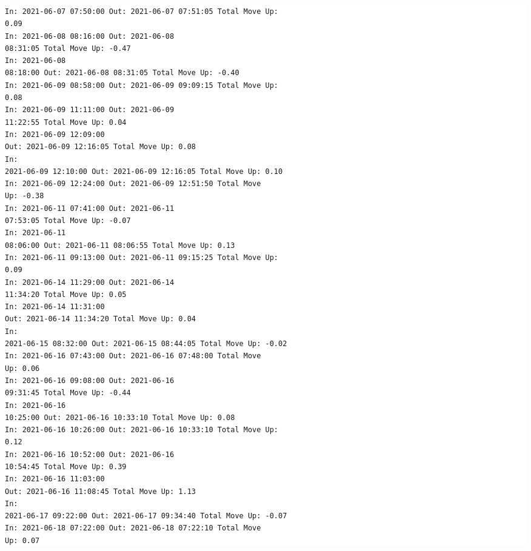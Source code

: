 <code>In: 2021-06-07 07:50:00		Out: 2021-06-07 07:51:05		Total Move Up: 0.09</code> <br />
<code>In: 2021-06-08 08:16:00		Out: 2021-06-08 08:31:05		Total Move Up: -0.47</code> <br />
<code>In: 2021-06-08 08:18:00		Out: 2021-06-08 08:31:05		Total Move Up: -0.40</code> <br />
<code>In: 2021-06-09 08:58:00		Out: 2021-06-09 09:09:15		Total Move Up: 0.08</code> <br />
<code>In: 2021-06-09 11:11:00		Out: 2021-06-09 11:22:55		Total Move Up: 0.04</code> <br />
<code>In: 2021-06-09 12:09:00		Out: 2021-06-09 12:16:05		Total Move Up: 0.08</code> <br />
<code>In: 2021-06-09 12:10:00		Out: 2021-06-09 12:16:05		Total Move Up: 0.10</code> <br />
<code>In: 2021-06-09 12:24:00		Out: 2021-06-09 12:51:50		Total Move Up: -0.38</code> <br />
<code>In: 2021-06-11 07:41:00		Out: 2021-06-11 07:53:05		Total Move Up: -0.07</code> <br />
<code>In: 2021-06-11 08:06:00		Out: 2021-06-11 08:06:55		Total Move Up: 0.13</code> <br />
<code>In: 2021-06-11 09:13:00		Out: 2021-06-11 09:15:25		Total Move Up: 0.09</code> <br />
<code>In: 2021-06-14 11:29:00		Out: 2021-06-14 11:34:20		Total Move Up: 0.05</code> <br />
<code>In: 2021-06-14 11:31:00		Out: 2021-06-14 11:34:20		Total Move Up: 0.04</code> <br />
<code>In: 2021-06-15 08:32:00		Out: 2021-06-15 08:44:05		Total Move Up: -0.02</code> <br />
<code>In: 2021-06-16 07:43:00		Out: 2021-06-16 07:48:00		Total Move Up: 0.06</code> <br />
<code>In: 2021-06-16 09:08:00		Out: 2021-06-16 09:31:45		Total Move Up: -0.44</code> <br />
<code>In: 2021-06-16 10:25:00		Out: 2021-06-16 10:33:10		Total Move Up: 0.08</code> <br />
<code>In: 2021-06-16 10:26:00		Out: 2021-06-16 10:33:10		Total Move Up: 0.12</code> <br />
<code>In: 2021-06-16 10:52:00		Out: 2021-06-16 10:54:45		Total Move Up: 0.39</code> <br />
<code>In: 2021-06-16 11:03:00		Out: 2021-06-16 11:08:45		Total Move Up: 1.13</code> <br />
<code>In: 2021-06-17 09:22:00		Out: 2021-06-17 09:34:40		Total Move Up: -0.07</code> <br />
<code>In: 2021-06-18 07:22:00		Out: 2021-06-18 07:22:10		Total Move Up: 0.07</code> <br />
